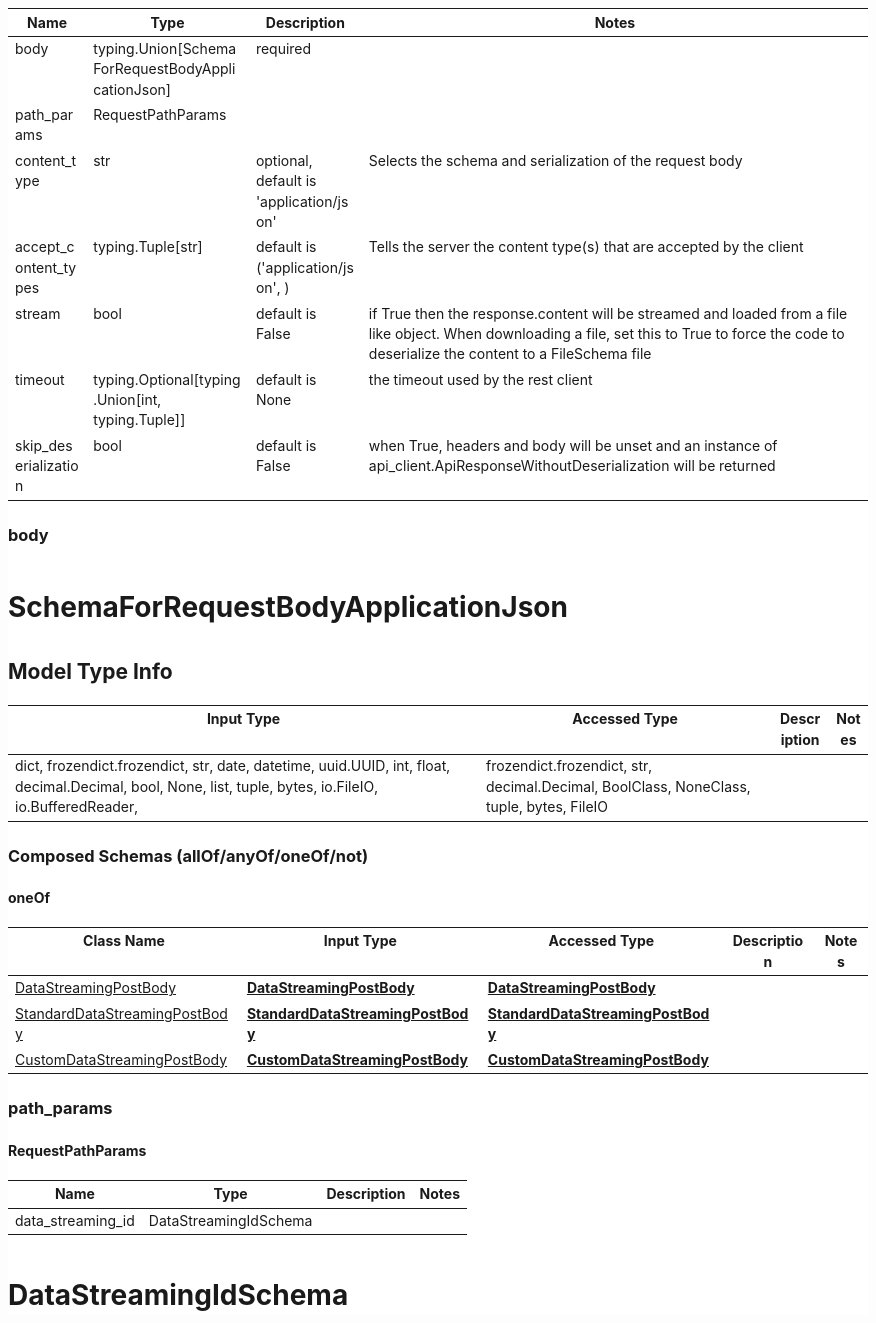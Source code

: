 Name | Type | Description  | Notes
------------- | ------------- | ------------- | -------------
body | typing.Union[SchemaForRequestBodyApplicationJson] | required |
path_params | RequestPathParams | |
content_type | str | optional, default is 'application/json' | Selects the schema and serialization of the request body
accept_content_types | typing.Tuple[str] | default is ('application/json', ) | Tells the server the content type(s) that are accepted by the client
stream | bool | default is False | if True then the response.content will be streamed and loaded from a file like object. When downloading a file, set this to True to force the code to deserialize the content to a FileSchema file
timeout | typing.Optional[typing.Union[int, typing.Tuple]] | default is None | the timeout used by the rest client
skip_deserialization | bool | default is False | when True, headers and body will be unset and an instance of api_client.ApiResponseWithoutDeserialization will be returned

### body

# SchemaForRequestBodyApplicationJson

## Model Type Info
Input Type | Accessed Type | Description | Notes
------------ | ------------- | ------------- | -------------
dict, frozendict.frozendict, str, date, datetime, uuid.UUID, int, float, decimal.Decimal, bool, None, list, tuple, bytes, io.FileIO, io.BufferedReader,  | frozendict.frozendict, str, decimal.Decimal, BoolClass, NoneClass, tuple, bytes, FileIO |  | 

### Composed Schemas (allOf/anyOf/oneOf/not)
#### oneOf
Class Name | Input Type | Accessed Type | Description | Notes
------------- | ------------- | ------------- | ------------- | -------------
[DataStreamingPostBody]({{complexTypePrefix}}DataStreamingPostBody.md) | [**DataStreamingPostBody**]({{complexTypePrefix}}DataStreamingPostBody.md) | [**DataStreamingPostBody**]({{complexTypePrefix}}DataStreamingPostBody.md) |  | 
[StandardDataStreamingPostBody]({{complexTypePrefix}}StandardDataStreamingPostBody.md) | [**StandardDataStreamingPostBody**]({{complexTypePrefix}}StandardDataStreamingPostBody.md) | [**StandardDataStreamingPostBody**]({{complexTypePrefix}}StandardDataStreamingPostBody.md) |  | 
[CustomDataStreamingPostBody]({{complexTypePrefix}}CustomDataStreamingPostBody.md) | [**CustomDataStreamingPostBody**]({{complexTypePrefix}}CustomDataStreamingPostBody.md) | [**CustomDataStreamingPostBody**]({{complexTypePrefix}}CustomDataStreamingPostBody.md) |  | 

### path_params
#### RequestPathParams

Name | Type | Description  | Notes
------------- | ------------- | ------------- | -------------
data_streaming_id | DataStreamingIdSchema | | 

# DataStreamingIdSchema
